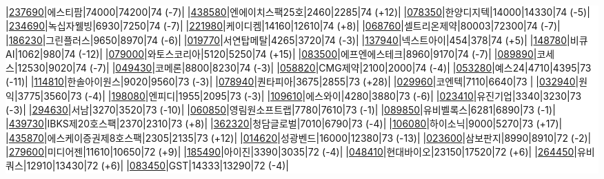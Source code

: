 |[237690](https://finance.daum.net/quotes/A237690)|에스티팜|74000|74200|74 (-7)|
|[438580](https://finance.daum.net/quotes/A438580)|엔에이치스팩25호|2460|2285|74 (+12)|
|[078350](https://finance.daum.net/quotes/A078350)|한양디지텍|14000|14330|74 (-5)|
|[234690](https://finance.daum.net/quotes/A234690)|녹십자웰빙|6930|7250|74 (-7)|
|[221980](https://finance.daum.net/quotes/A221980)|케이디켐|14160|12610|74 (+8)|
|[068760](https://finance.daum.net/quotes/A068760)|셀트리온제약|80003|72300|74 (-7)|
|[186230](https://finance.daum.net/quotes/A186230)|그린플러스|9650|8970|74 (-6)|
|[019770](https://finance.daum.net/quotes/A019770)|서연탑메탈|4265|3720|74 (-3)|
|[137940](https://finance.daum.net/quotes/A137940)|넥스트아이|454|378|74 (+5)|
|[148780](https://finance.daum.net/quotes/A148780)|비큐AI|1062|980|74 (-12)|
|[079000](https://finance.daum.net/quotes/A079000)|와토스코리아|5120|5250|74 (+15)|
|[083500](https://finance.daum.net/quotes/A083500)|에프엔에스테크|8960|9170|74 (-7)|
|[089890](https://finance.daum.net/quotes/A089890)|코세스|12530|9020|74 (-7)|
|[049430](https://finance.daum.net/quotes/A049430)|코메론|8800|8230|74 (-3)|
|[058820](https://finance.daum.net/quotes/A058820)|CMG제약|2100|2000|74 (-4)|
|[053280](https://finance.daum.net/quotes/A053280)|예스24|4710|4395|73 (-11)|
|[114810](https://finance.daum.net/quotes/A114810)|한솔아이원스|9020|9560|73 (-3)|
|[078940](https://finance.daum.net/quotes/A078940)|퀀타피아|3675|2855|73 (+28)|
|[029960](https://finance.daum.net/quotes/A029960)|코엔텍|7110|6640|73 |
|[032940](https://finance.daum.net/quotes/A032940)|원익|3775|3560|73 (-4)|
|[198080](https://finance.daum.net/quotes/A198080)|엔피디|1955|2095|73 (-3)|
|[109610](https://finance.daum.net/quotes/A109610)|에스와이|4280|3880|73 (-6)|
|[023410](https://finance.daum.net/quotes/A023410)|유진기업|3340|3230|73 (-3)|
|[294630](https://finance.daum.net/quotes/A294630)|서남|3270|3520|73 (-10)|
|[060850](https://finance.daum.net/quotes/A060850)|영림원소프트랩|7780|7610|73 (-1)|
|[089850](https://finance.daum.net/quotes/A089850)|유비벨록스|6281|6890|73 (-1)|
|[439730](https://finance.daum.net/quotes/A439730)|IBKS제20호스팩|2370|2310|73 (+8)|
|[362320](https://finance.daum.net/quotes/A362320)|청담글로벌|7010|6790|73 (-4)|
|[106080](https://finance.daum.net/quotes/A106080)|하이소닉|9000|5270|73 (+17)|
|[435870](https://finance.daum.net/quotes/A435870)|에스케이증권제8호스팩|2305|2135|73 (+12)|
|[014620](https://finance.daum.net/quotes/A014620)|성광벤드|16000|12380|73 (-13)|
|[023600](https://finance.daum.net/quotes/A023600)|삼보판지|8990|8910|72 (-2)|
|[279600](https://finance.daum.net/quotes/A279600)|미디어젠|11610|10650|72 (+9)|
|[185490](https://finance.daum.net/quotes/A185490)|아이진|3390|3035|72 (-4)|
|[048410](https://finance.daum.net/quotes/A048410)|현대바이오|23150|17520|72 (+6)|
|[264450](https://finance.daum.net/quotes/A264450)|유비쿼스|12910|13430|72 (+6)|
|[083450](https://finance.daum.net/quotes/A083450)|GST|14333|13290|72 (-4)|
